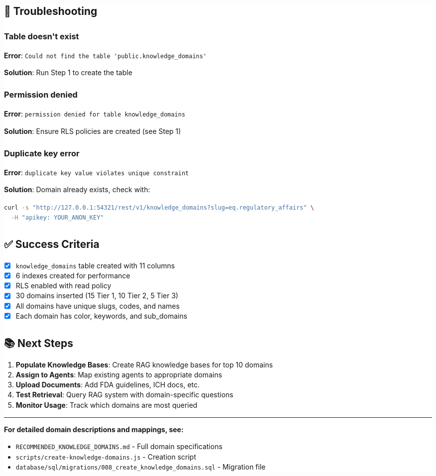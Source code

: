 ## 🐛 Troubleshooting

### Table doesn't exist

**Error**: `Could not find the table 'public.knowledge_domains'`

**Solution**: Run Step 1 to create the table

### Permission denied

**Error**: `permission denied for table knowledge_domains`

**Solution**: Ensure RLS policies are created (see Step 1)

### Duplicate key error

**Error**: `duplicate key value violates unique constraint`

**Solution**: Domain already exists, check with:

```bash
curl -s "http://127.0.0.1:54321/rest/v1/knowledge_domains?slug=eq.regulatory_affairs" \
  -H "apikey: YOUR_ANON_KEY"
```

## ✅ Success Criteria

- [x] `knowledge_domains` table created with 11 columns
- [x] 6 indexes created for performance
- [x] RLS enabled with read policy
- [x] 30 domains inserted (15 Tier 1, 10 Tier 2, 5 Tier 3)
- [x] All domains have unique slugs, codes, and names
- [x] Each domain has color, keywords, and sub_domains

## 📚 Next Steps

1. **Populate Knowledge Bases**: Create RAG knowledge bases for top 10 domains
2. **Assign to Agents**: Map existing agents to appropriate domains
3. **Upload Documents**: Add FDA guidelines, ICH docs, etc.
4. **Test Retrieval**: Query RAG system with domain-specific questions
5. **Monitor Usage**: Track which domains are most queried

---

**For detailed domain descriptions and mappings, see:**
- `RECOMMENDED_KNOWLEDGE_DOMAINS.md` - Full domain specifications
- `scripts/create-knowledge-domains.js` - Creation script
- `database/sql/migrations/008_create_knowledge_domains.sql` - Migration file

